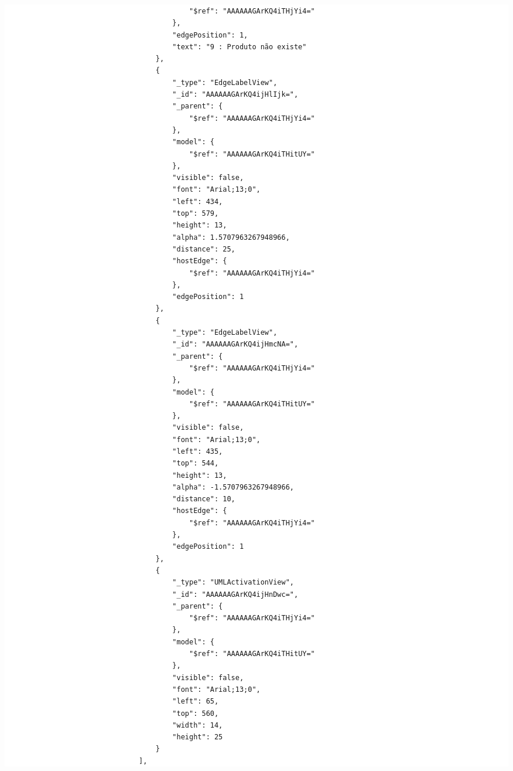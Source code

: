 												"$ref": "AAAAAAGArKQ4iTHjYi4="
											},
											"edgePosition": 1,
											"text": "9 : Produto não existe"
										},
										{
											"_type": "EdgeLabelView",
											"_id": "AAAAAAGArKQ4ijHlIjk=",
											"_parent": {
												"$ref": "AAAAAAGArKQ4iTHjYi4="
											},
											"model": {
												"$ref": "AAAAAAGArKQ4iTHitUY="
											},
											"visible": false,
											"font": "Arial;13;0",
											"left": 434,
											"top": 579,
											"height": 13,
											"alpha": 1.5707963267948966,
											"distance": 25,
											"hostEdge": {
												"$ref": "AAAAAAGArKQ4iTHjYi4="
											},
											"edgePosition": 1
										},
										{
											"_type": "EdgeLabelView",
											"_id": "AAAAAAGArKQ4ijHmcNA=",
											"_parent": {
												"$ref": "AAAAAAGArKQ4iTHjYi4="
											},
											"model": {
												"$ref": "AAAAAAGArKQ4iTHitUY="
											},
											"visible": false,
											"font": "Arial;13;0",
											"left": 435,
											"top": 544,
											"height": 13,
											"alpha": -1.5707963267948966,
											"distance": 10,
											"hostEdge": {
												"$ref": "AAAAAAGArKQ4iTHjYi4="
											},
											"edgePosition": 1
										},
										{
											"_type": "UMLActivationView",
											"_id": "AAAAAAGArKQ4ijHnDwc=",
											"_parent": {
												"$ref": "AAAAAAGArKQ4iTHjYi4="
											},
											"model": {
												"$ref": "AAAAAAGArKQ4iTHitUY="
											},
											"visible": false,
											"font": "Arial;13;0",
											"left": 65,
											"top": 560,
											"width": 14,
											"height": 25
										}
									],